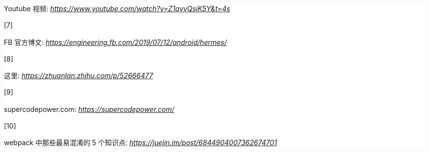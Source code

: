 Youtube 视频: _https://www.youtube.com/watch?v=Z1qyvQsjK5Y&t=4s_

[7]

FB 官方博文: _https://engineering.fb.com/2019/07/12/android/hermes/_

[8]

这里: _https://zhuanlan.zhihu.com/p/52666477_

[9]

supercodepower.com: _https://supercodepower.com/_

[10]

webpack 中那些最易混淆的 5 个知识点: _https://juejin.im/post/6844904007362674701_